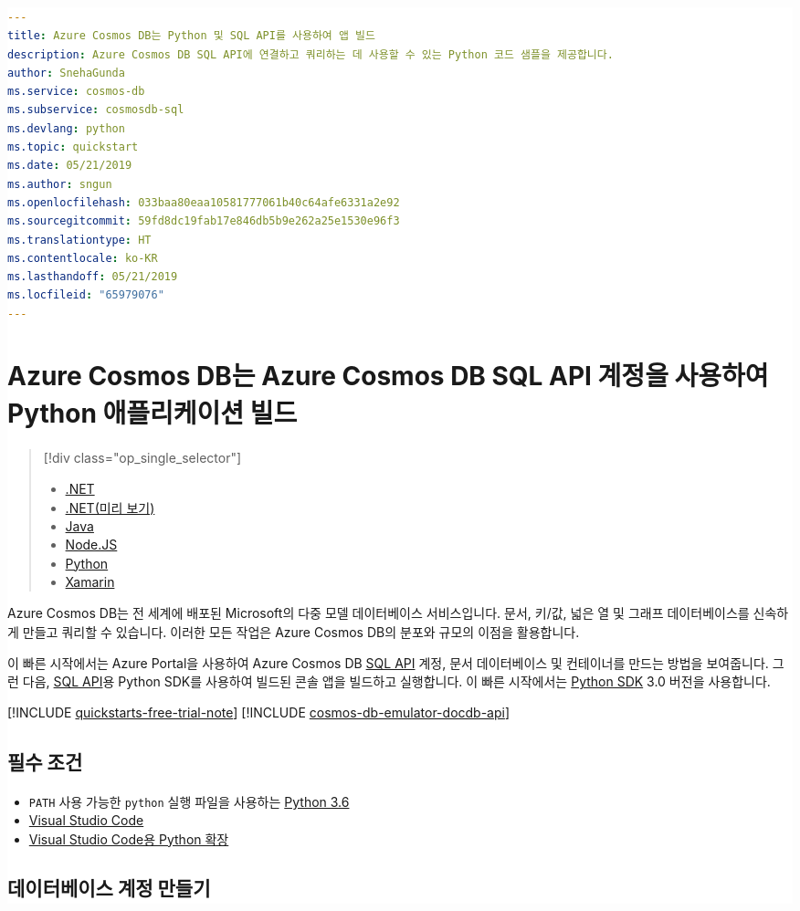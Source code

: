 ```yaml
---
title: Azure Cosmos DB는 Python 및 SQL API를 사용하여 앱 빌드
description: Azure Cosmos DB SQL API에 연결하고 쿼리하는 데 사용할 수 있는 Python 코드 샘플을 제공합니다.
author: SnehaGunda
ms.service: cosmos-db
ms.subservice: cosmosdb-sql
ms.devlang: python
ms.topic: quickstart
ms.date: 05/21/2019
ms.author: sngun
ms.openlocfilehash: 033baa80eaa10581777061b40c64afe6331a2e92
ms.sourcegitcommit: 59fd8dc19fab17e846db5b9e262a25e1530e96f3
ms.translationtype: HT
ms.contentlocale: ko-KR
ms.lasthandoff: 05/21/2019
ms.locfileid: "65979076"
---
```

# <a name="azure-cosmos-db-build-a-python-application-using-azure-cosmos-db-sql-api-account"></a>Azure Cosmos DB는 Azure Cosmos DB SQL API 계정을 사용하여 Python 애플리케이션 빌드

> [!div class="op_single_selector"]
> * [.NET](create-sql-api-dotnet.md)
> * [.NET(미리 보기)](create-sql-api-dotnet-preview.md)
> * [Java](create-sql-api-java.md)
> * [Node.JS](create-sql-api-nodejs.md)
> * [Python](create-sql-api-python.md)
> * [Xamarin](create-sql-api-xamarin-dotnet.md)
>  

Azure Cosmos DB는 전 세계에 배포된 Microsoft의 다중 모델 데이터베이스 서비스입니다. 문서, 키/값, 넓은 열 및 그래프 데이터베이스를 신속하게 만들고 쿼리할 수 있습니다. 이러한 모든 작업은 Azure Cosmos DB의 분포와 규모의 이점을 활용합니다.

이 빠른 시작에서는 Azure Portal을 사용하여 Azure Cosmos DB [SQL API](sql-api-introduction.md) 계정, 문서 데이터베이스 및 컨테이너를 만드는 방법을 보여줍니다. 그런 다음, [SQL API](sql-api-sdk-python.md)용 Python SDK를 사용하여 빌드된 콘솔 앱을 빌드하고 실행합니다. 이 빠른 시작에서는 [Python SDK](https://pypi.org/project/azure-cosmos) 3.0 버전을 사용합니다.

[!INCLUDE [quickstarts-free-trial-note](../../includes/quickstarts-free-trial-note.md)] [!INCLUDE [cosmos-db-emulator-docdb-api](../../includes/cosmos-db-emulator-docdb-api.md)]

## <a name="prerequisites"></a>필수 조건

* `PATH` 사용 가능한 `python` 실행 파일을 사용하는 [Python 3.6](https://www.python.org/downloads/)
* [Visual Studio Code](https://code.visualstudio.com/)
* [Visual Studio Code용 Python 확장](https://marketplace.visualstudio.com/items?itemName=ms-python.python#overview)

## <a name="create-a-database-account"></a>데이터베이스 계정 만들기
